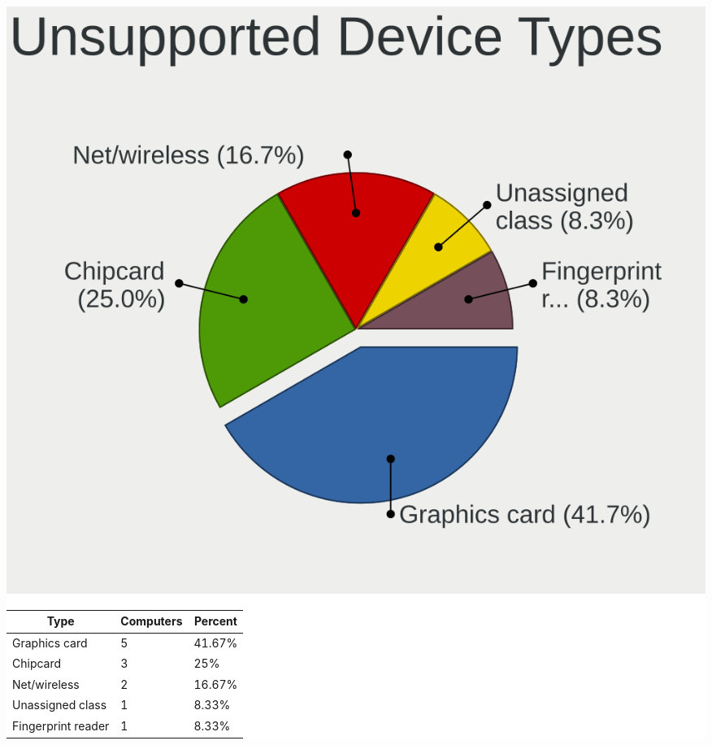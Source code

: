 ![Unsupported Device Types](./images/pie_chart/device_unsupported_type.svg)


| Type               | Computers | Percent |
|--------------------|-----------|---------|
| Graphics card      | 5         | 41.67%  |
| Chipcard           | 3         | 25%     |
| Net/wireless       | 2         | 16.67%  |
| Unassigned class   | 1         | 8.33%   |
| Fingerprint reader | 1         | 8.33%   |

